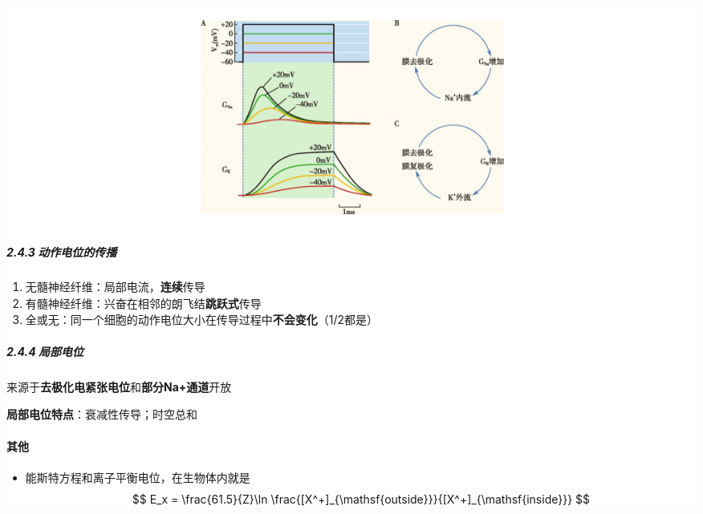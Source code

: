 <center><img src="Pictures/AnatomyPhysiology_9.png" width="400"></center>



##### 2.4.3 动作电位的传播

1. 无髓神经纤维：局部电流，**连续**传导
2. 有髓神经纤维：兴奋在相邻的朗飞结**跳跃式**传导
3. 全或无：同一个细胞的动作电位大小在传导过程中**不会变化**（1/2都是）



##### 2.4.4 局部电位

来源于**去极化电紧张电位**和**部分Na+通道**开放

**局部电位特点**：衰减性传导；时空总和



#### 其他

* 能斯特方程和离子平衡电位，在生物体内就是
  $$
  E_x = \frac{61.5}{Z}\ln \frac{[X^+]_{\mathsf{outside}}}{[X^+]_{\mathsf{inside}}}
  $$
